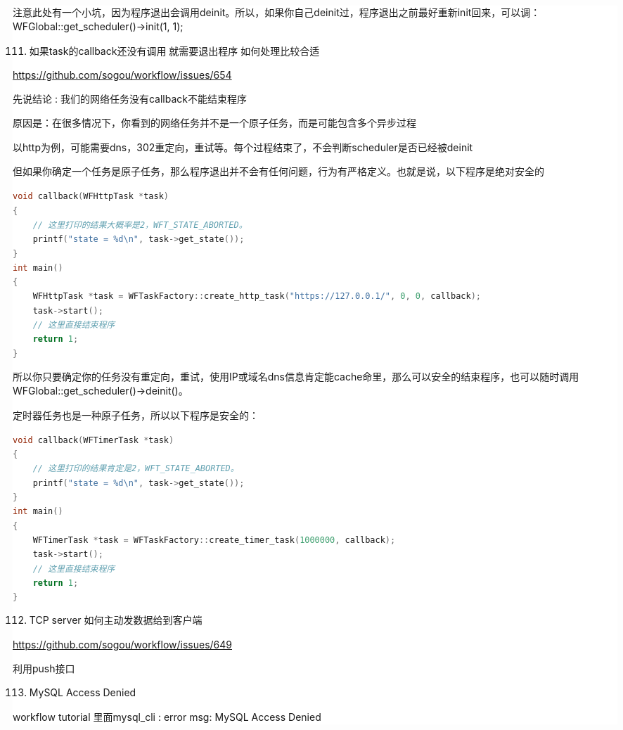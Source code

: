 注意此处有一个小坑，因为程序退出会调用deinit。所以，如果你自己deinit过，程序退出之前最好重新init回来，可以调：WFGlobal::get_scheduler()->init(1, 1);

111. 如果task的callback还没有调用 就需要退出程序 如何处理比较合适

https://github.com/sogou/workflow/issues/654

先说结论 : 我们的网络任务没有callback不能结束程序

原因是：在很多情况下，你看到的网络任务并不是一个原子任务，而是可能包含多个异步过程

以http为例，可能需要dns，302重定向，重试等。每个过程结束了，不会判断scheduler是否已经被deinit

但如果你确定一个任务是原子任务，那么程序退出并不会有任何问题，行为有严格定义。也就是说，以下程序是绝对安全的

```cpp
void callback(WFHttpTask *task)
{
    // 这里打印的结果大概率是2，WFT_STATE_ABORTED。
    printf("state = %d\n", task->get_state());
}
int main()
{
    WFHttpTask *task = WFTaskFactory::create_http_task("https://127.0.0.1/", 0, 0, callback);
    task->start();
    // 这里直接结束程序
    return 1;
}
```

所以你只要确定你的任务没有重定向，重试，使用IP或域名dns信息肯定能cache命里，那么可以安全的结束程序，也可以随时调用WFGlobal::get_scheduler()->deinit()。

定时器任务也是一种原子任务，所以以下程序是安全的：

```cpp
void callback(WFTimerTask *task)
{
    // 这里打印的结果肯定是2，WFT_STATE_ABORTED。
    printf("state = %d\n", task->get_state());
}
int main()
{
    WFTimerTask *task = WFTaskFactory::create_timer_task(1000000, callback);
    task->start();
    // 这里直接结束程序
    return 1;
}
```

112. TCP server 如何主动发数据给到客户端

https://github.com/sogou/workflow/issues/649

利用push接口

113. MySQL Access Denied

workflow tutorial 里面mysql_cli : error msg: MySQL Access Denied
